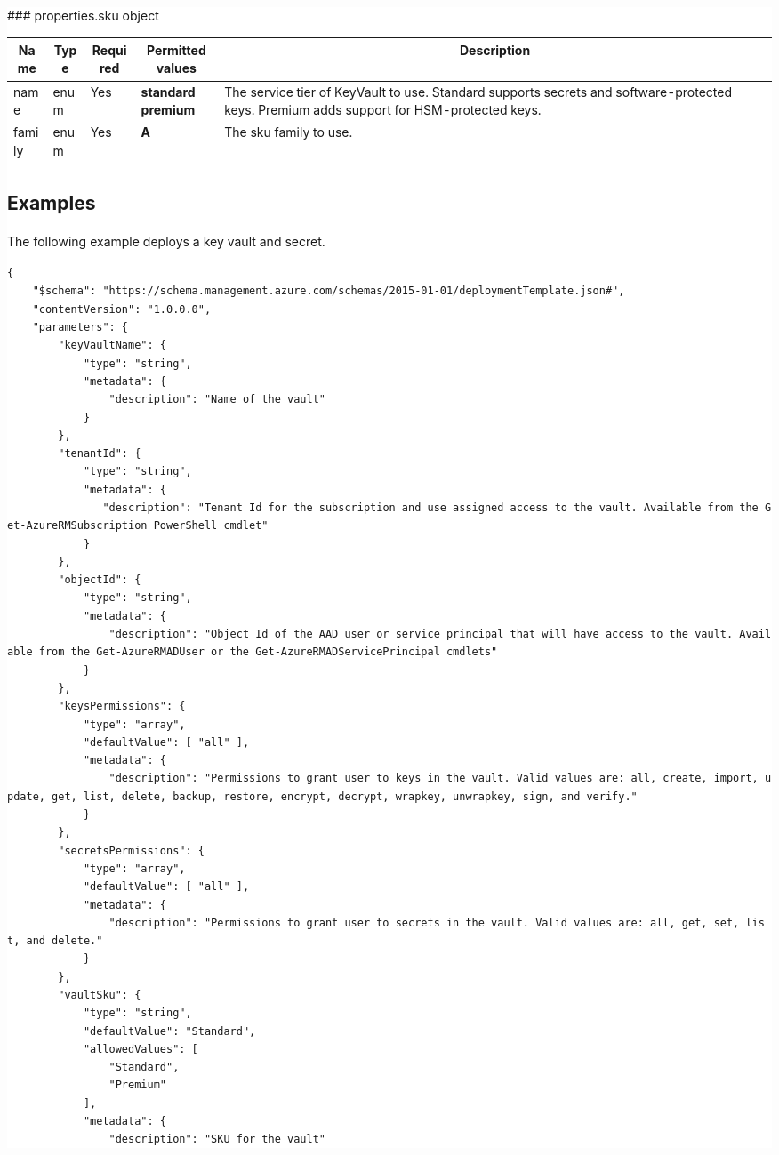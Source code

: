 <a id="sku" />
### properties.sku object

| Name | Type | Required | Permitted values | Description |
| ---- | ---- | -------- | ---------------- | ----------- |
| name | enum | Yes | **standard**<br />**premium** | The service tier of KeyVault to use.  Standard supports secrets and software-protected keys.  Premium adds support for HSM-protected keys. |
| family | enum | Yes | **A** | The sku family to use. 
 
	
## Examples

The following example deploys a key vault and secret.

    {
        "$schema": "https://schema.management.azure.com/schemas/2015-01-01/deploymentTemplate.json#",
        "contentVersion": "1.0.0.0",
        "parameters": {
            "keyVaultName": {
                "type": "string",
                "metadata": {
                    "description": "Name of the vault"
                }
            },
            "tenantId": {
                "type": "string",
                "metadata": {
                   "description": "Tenant Id for the subscription and use assigned access to the vault. Available from the Get-AzureRMSubscription PowerShell cmdlet"
                }
            },
            "objectId": {
                "type": "string",
                "metadata": {
                    "description": "Object Id of the AAD user or service principal that will have access to the vault. Available from the Get-AzureRMADUser or the Get-AzureRMADServicePrincipal cmdlets"
                }
            },
            "keysPermissions": {
                "type": "array",
                "defaultValue": [ "all" ],
                "metadata": {
                    "description": "Permissions to grant user to keys in the vault. Valid values are: all, create, import, update, get, list, delete, backup, restore, encrypt, decrypt, wrapkey, unwrapkey, sign, and verify."
                }
            },
            "secretsPermissions": {
                "type": "array",
                "defaultValue": [ "all" ],
                "metadata": {
                    "description": "Permissions to grant user to secrets in the vault. Valid values are: all, get, set, list, and delete."
                }
            },
            "vaultSku": {
                "type": "string",
                "defaultValue": "Standard",
                "allowedValues": [
                    "Standard",
                    "Premium"
                ],
                "metadata": {
                    "description": "SKU for the vault"
